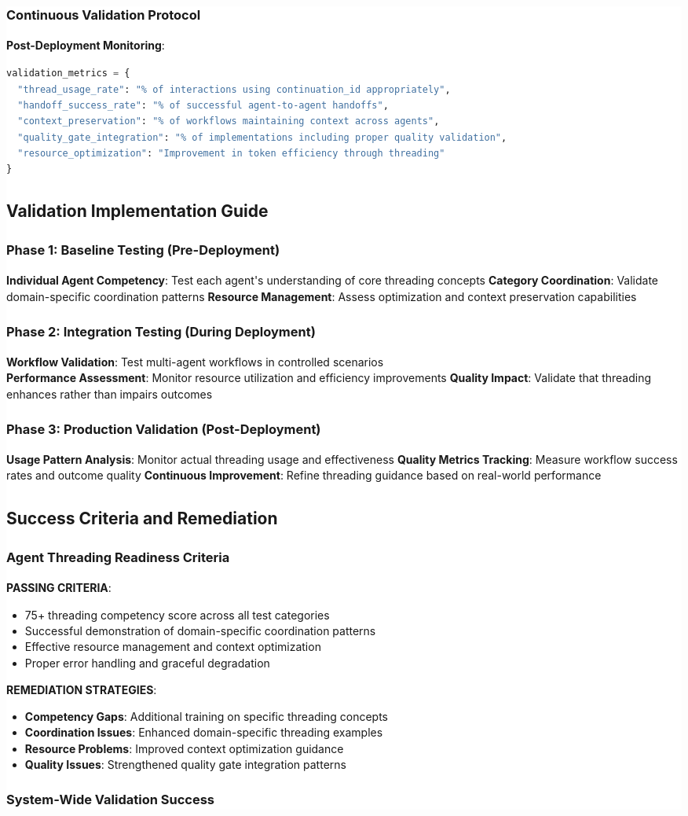 ### Continuous Validation Protocol

**Post-Deployment Monitoring**:
```python
validation_metrics = {
  "thread_usage_rate": "% of interactions using continuation_id appropriately",
  "handoff_success_rate": "% of successful agent-to-agent handoffs", 
  "context_preservation": "% of workflows maintaining context across agents",
  "quality_gate_integration": "% of implementations including proper quality validation",
  "resource_optimization": "Improvement in token efficiency through threading"
}
```

## Validation Implementation Guide

### Phase 1: Baseline Testing (Pre-Deployment)

**Individual Agent Competency**: Test each agent's understanding of core threading concepts
**Category Coordination**: Validate domain-specific coordination patterns
**Resource Management**: Assess optimization and context preservation capabilities

### Phase 2: Integration Testing (During Deployment)

**Workflow Validation**: Test multi-agent workflows in controlled scenarios  
**Performance Assessment**: Monitor resource utilization and efficiency improvements
**Quality Impact**: Validate that threading enhances rather than impairs outcomes

### Phase 3: Production Validation (Post-Deployment)

**Usage Pattern Analysis**: Monitor actual threading usage and effectiveness
**Quality Metrics Tracking**: Measure workflow success rates and outcome quality
**Continuous Improvement**: Refine threading guidance based on real-world performance

## Success Criteria and Remediation

### Agent Threading Readiness Criteria

**PASSING CRITERIA**:
- 75+ threading competency score across all test categories
- Successful demonstration of domain-specific coordination patterns
- Effective resource management and context optimization
- Proper error handling and graceful degradation

**REMEDIATION STRATEGIES**:
- **Competency Gaps**: Additional training on specific threading concepts
- **Coordination Issues**: Enhanced domain-specific threading examples
- **Resource Problems**: Improved context optimization guidance  
- **Quality Issues**: Strengthened quality gate integration patterns

### System-Wide Validation Success
